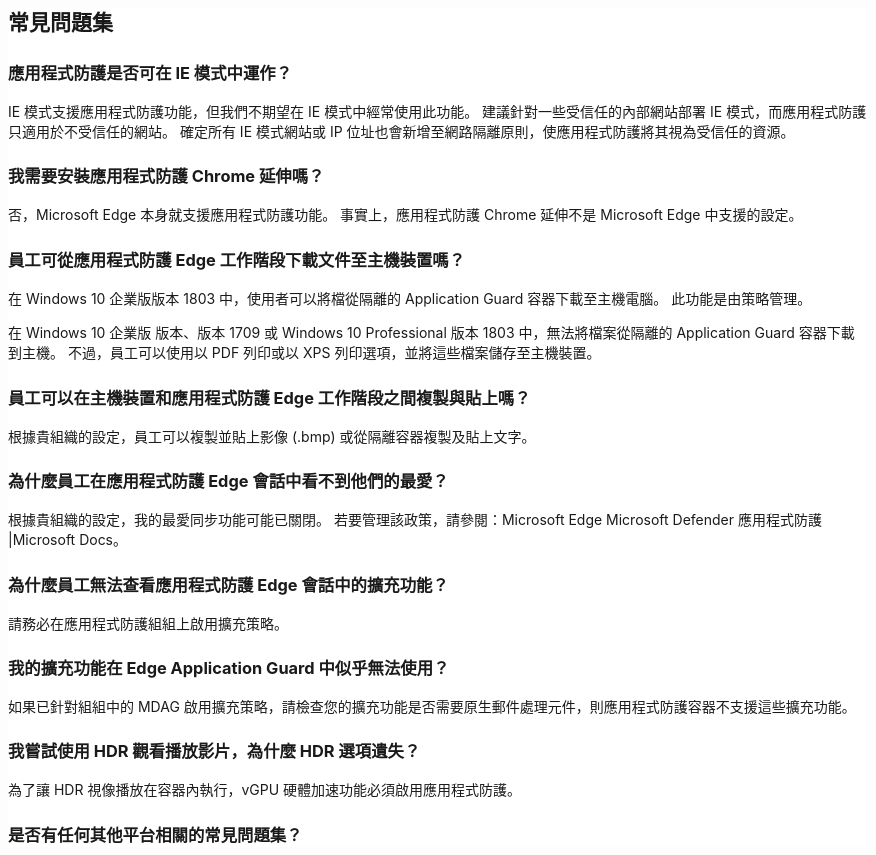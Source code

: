 ## <a name="frequently-asked-questions"></a>常見問題集

### <a name="does-application-guard-work-in-ie-mode"></a>應用程式防護是否可在 IE 模式中運作？

IE 模式支援應用程式防護功能，但我們不期望在 IE 模式中經常使用此功能。 建議針對一些受信任的內部網站部署 IE 模式，而應用程式防護只適用於不受信任的網站。 確定所有 IE 模式網站或 IP 位址也會新增至網路隔離原則，使應用程式防護將其視為受信任的資源。

### <a name="do-i-need-to-install-the-application-guard-chrome-extension"></a>我需要安裝應用程式防護 Chrome 延伸嗎？

否，Microsoft Edge 本身就支援應用程式防護功能。 事實上，應用程式防護 Chrome 延伸不是 Microsoft Edge 中支援的設定。

### <a name="can-employees-download-documents-from-the-application-guard-edge-session-onto-host-devices"></a>員工可從應用程式防護 Edge 工作階段下載文件至主機裝置嗎？

在 Windows 10 企業版版本 1803 中，使用者可以將檔從隔離的 Application Guard 容器下載至主機電腦。 此功能是由策略管理。

在 Windows 10 企業版 版本、版本 1709 或 Windows 10 Professional 版本 1803 中，無法將檔案從隔離的 Application Guard 容器下載到主機。 不過，員工可以使用以 PDF 列印或以 XPS 列印選項，並將這些檔案儲存至主機裝置。

### <a name="can-employees-copy-and-paste-between-the-host-device-and-the-application-guard-edge-session"></a>員工可以在主機裝置和應用程式防護 Edge 工作階段之間複製與貼上嗎？

根據貴組織的設定，員工可以複製並貼上影像 (.bmp) 或從隔離容器複製及貼上文字。

### <a name="why-dont-employees-see-their-favorites-in-the-application-guard-edge-session"></a>為什麼員工在應用程式防護 Edge 會話中看不到他們的最愛？

根據貴組織的設定，我的最愛同步功能可能已關閉。 若要管理該政策，請參閱：Microsoft Edge Microsoft Defender 應用程式防護 |Microsoft Docs。

### <a name="why-arent-employees-able-to-see-their-extensions-in-the-application-guard-edge-session"></a>為什麼員工無法查看應用程式防護 Edge 會話中的擴充功能？

請務必在應用程式防護組組上啟用擴充策略。

### <a name="my-extension-doesnt-seem-to-work-in-edge-application-guard"></a>我的擴充功能在 Edge Application Guard 中似乎無法使用？

如果已針對組組中的 MDAG 啟用擴充策略，請檢查您的擴充功能是否需要原生郵件處理元件，則應用程式防護容器不支援這些擴充功能。

### <a name="im-trying-to-watch-playback-video-with-hdr-why-is-the-hdr-option-missing"></a>我嘗試使用 HDR 觀看播放影片，為什麼 HDR 選項遺失？

為了讓 HDR 視像播放在容器內執行，vGPU 硬體加速功能必須啟用應用程式防護。

### <a name="are-there-any-other-platform-related-faqs"></a>是否有任何其他平台相關的常見問題集？
